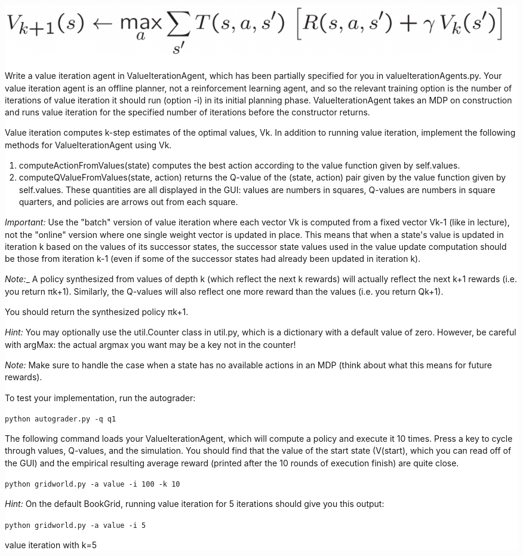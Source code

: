 ![alt text](images/bellman2.png)

Write a value iteration agent in ValueIterationAgent, which has been partially specified for you in valueIterationAgents.py. Your value iteration agent is an offline planner, not a reinforcement learning agent, and so the relevant training option is the number of iterations of value iteration it should run (option -i) in its initial planning phase. ValueIterationAgent takes an MDP on construction and runs value iteration for the specified number of iterations before the constructor returns.

Value iteration computes k-step estimates of the optimal values, Vk. In addition to running value iteration, implement the following methods for ValueIterationAgent using Vk.

1. computeActionFromValues(state) computes the best action according to the value function given by self.values.
2. computeQValueFromValues(state, action) returns the Q-value of the (state, action) pair given by the value function given by self.values.
These quantities are all displayed in the GUI: values are numbers in squares, Q-values are numbers in square quarters, and policies are arrows out from each square.

_Important:_ Use the "batch" version of value iteration where each vector Vk is computed from a fixed vector Vk-1 (like in lecture), not the "online" version where one single weight vector is updated in place. This means that when a state's value is updated in iteration k based on the values of its successor states, the successor state values used in the value update computation should be those from iteration k-1 (even if some of the successor states had already been updated in iteration k).

_Note:__ A policy synthesized from values of depth k (which reflect the next k rewards) will actually reflect the next k+1 rewards (i.e. you return πk+1). Similarly, the Q-values will also reflect one more reward than the values (i.e. you return Qk+1).

You should return the synthesized policy πk+1.

_Hint:_ You may optionally use the util.Counter class in util.py, which is a dictionary with a default value of zero. However, be careful with argMax: the actual argmax you want may be a key not in the counter!

_Note:_ Make sure to handle the case when a state has no available actions in an MDP (think about what this means for future rewards).

To test your implementation, run the autograder:

    python autograder.py -q q1
The following command loads your ValueIterationAgent, which will compute a policy and execute it 10 times. Press a key to cycle through values, Q-values, and the simulation. You should find that the value of the start state (V(start), which you can read off of the GUI) and the empirical resulting average reward (printed after the 10 rounds of execution finish) are quite close.

    python gridworld.py -a value -i 100 -k 10
_Hint:_ On the default BookGrid, running value iteration for 5 iterations should give you this output:

    python gridworld.py -a value -i 5

value iteration with k=5
